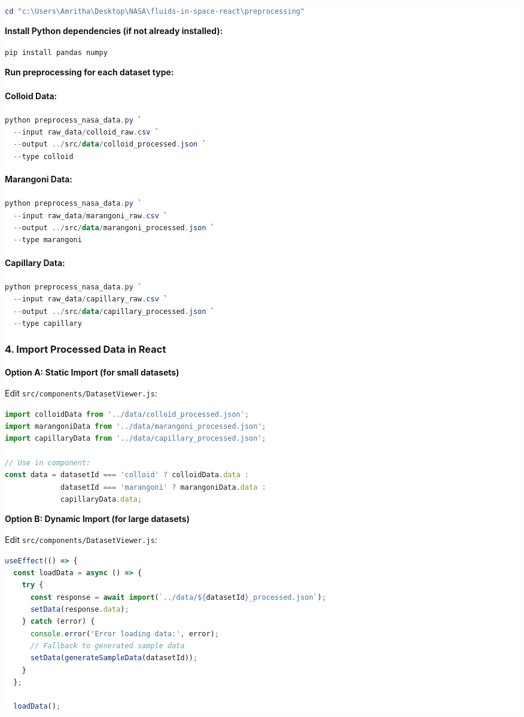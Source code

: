 ```powershell
cd "c:\Users\Amritha\Desktop\NASA\fluids-in-space-react\preprocessing"
```

**Install Python dependencies (if not already installed):**
```powershell
pip install pandas numpy
```

**Run preprocessing for each dataset type:**

#### Colloid Data:
```powershell
python preprocess_nasa_data.py `
  --input raw_data/colloid_raw.csv `
  --output ../src/data/colloid_processed.json `
  --type colloid
```

#### Marangoni Data:
```powershell
python preprocess_nasa_data.py `
  --input raw_data/marangoni_raw.csv `
  --output ../src/data/marangoni_processed.json `
  --type marangoni
```

#### Capillary Data:
```powershell
python preprocess_nasa_data.py `
  --input raw_data/capillary_raw.csv `
  --output ../src/data/capillary_processed.json `
  --type capillary
```

### 4. Import Processed Data in React

**Option A: Static Import (for small datasets)**

Edit `src/components/DatasetViewer.js`:

```javascript
import colloidData from '../data/colloid_processed.json';
import marangoniData from '../data/marangoni_processed.json';
import capillaryData from '../data/capillary_processed.json';

// Use in component:
const data = datasetId === 'colloid' ? colloidData.data : 
             datasetId === 'marangoni' ? marangoniData.data : 
             capillaryData.data;
```

**Option B: Dynamic Import (for large datasets)**

Edit `src/components/DatasetViewer.js`:

```javascript
useEffect(() => {
  const loadData = async () => {
    try {
      const response = await import(`../data/${datasetId}_processed.json`);
      setData(response.data);
    } catch (error) {
      console.error('Error loading data:', error);
      // Fallback to generated sample data
      setData(generateSampleData(datasetId));
    }
  };
  
  loadData();
```